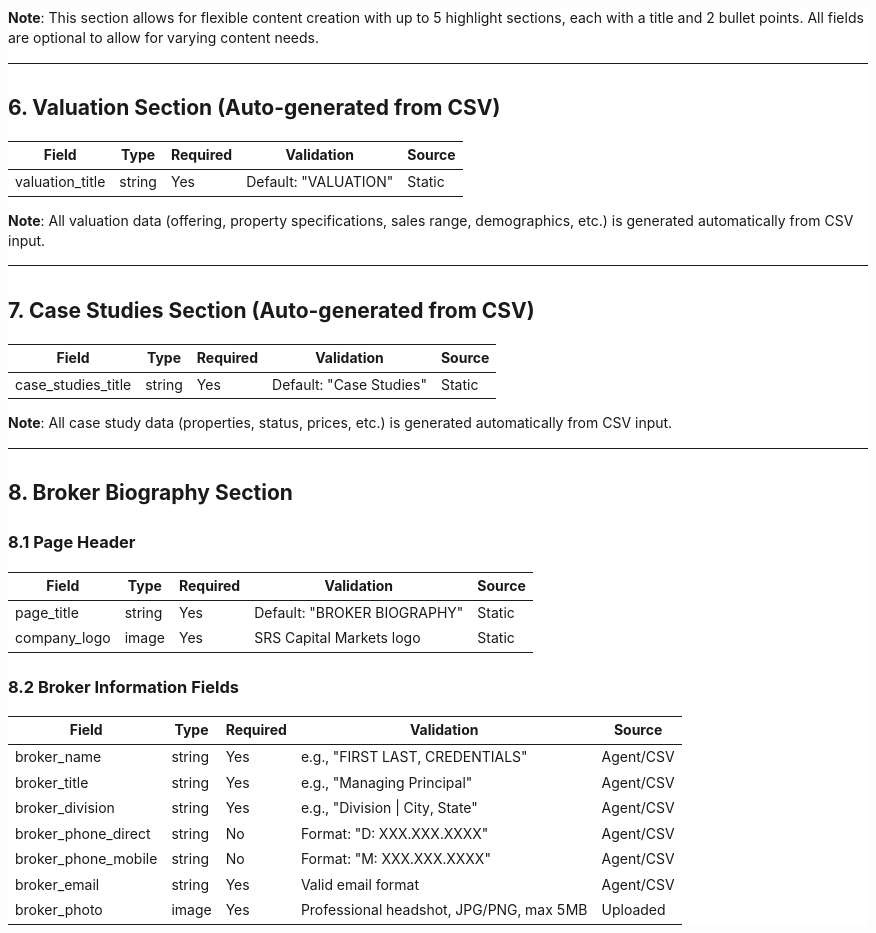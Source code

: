 **Note**: This section allows for flexible content creation with up to 5 highlight sections, each with a title and 2 bullet points. All fields are optional to allow for varying content needs.

---

## 6. Valuation Section (Auto-generated from CSV)

| Field                | Type     | Required | Validation                                    | Source        |
|----------------------|----------|----------|-----------------------------------------------|---------------|
| valuation_title      | string   | Yes      | Default: "VALUATION"                          | Static        |

**Note**: All valuation data (offering, property specifications, sales range, demographics, etc.) is generated automatically from CSV input.

---

## 7. Case Studies Section (Auto-generated from CSV)

| Field                | Type     | Required | Validation                                    | Source        |
|----------------------|----------|----------|-----------------------------------------------|---------------|
| case_studies_title   | string   | Yes      | Default: "Case Studies"                       | Static        |

**Note**: All case study data (properties, status, prices, etc.) is generated automatically from CSV input.

---

## 8. Broker Biography Section

### 8.1 Page Header
| Field                | Type     | Required | Validation                                    | Source        |
|----------------------|----------|----------|-----------------------------------------------|---------------|
| page_title           | string   | Yes      | Default: "BROKER BIOGRAPHY"                   | Static        |
| company_logo         | image    | Yes      | SRS Capital Markets logo                      | Static        |

### 8.2 Broker Information Fields
| Field                | Type     | Required | Validation                                    | Source        |
|----------------------|----------|----------|-----------------------------------------------|---------------|
| broker_name          | string   | Yes      | e.g., "FIRST LAST, CREDENTIALS"               | Agent/CSV     |
| broker_title         | string   | Yes      | e.g., "Managing Principal"                    | Agent/CSV     |
| broker_division      | string   | Yes      | e.g., "Division \| City, State"               | Agent/CSV     |
| broker_phone_direct  | string   | No       | Format: "D: XXX.XXX.XXXX"                     | Agent/CSV     |
| broker_phone_mobile  | string   | No       | Format: "M: XXX.XXX.XXXX"                     | Agent/CSV     |
| broker_email         | string   | Yes      | Valid email format                            | Agent/CSV     |
| broker_photo         | image    | Yes      | Professional headshot, JPG/PNG, max 5MB       | Uploaded      |
